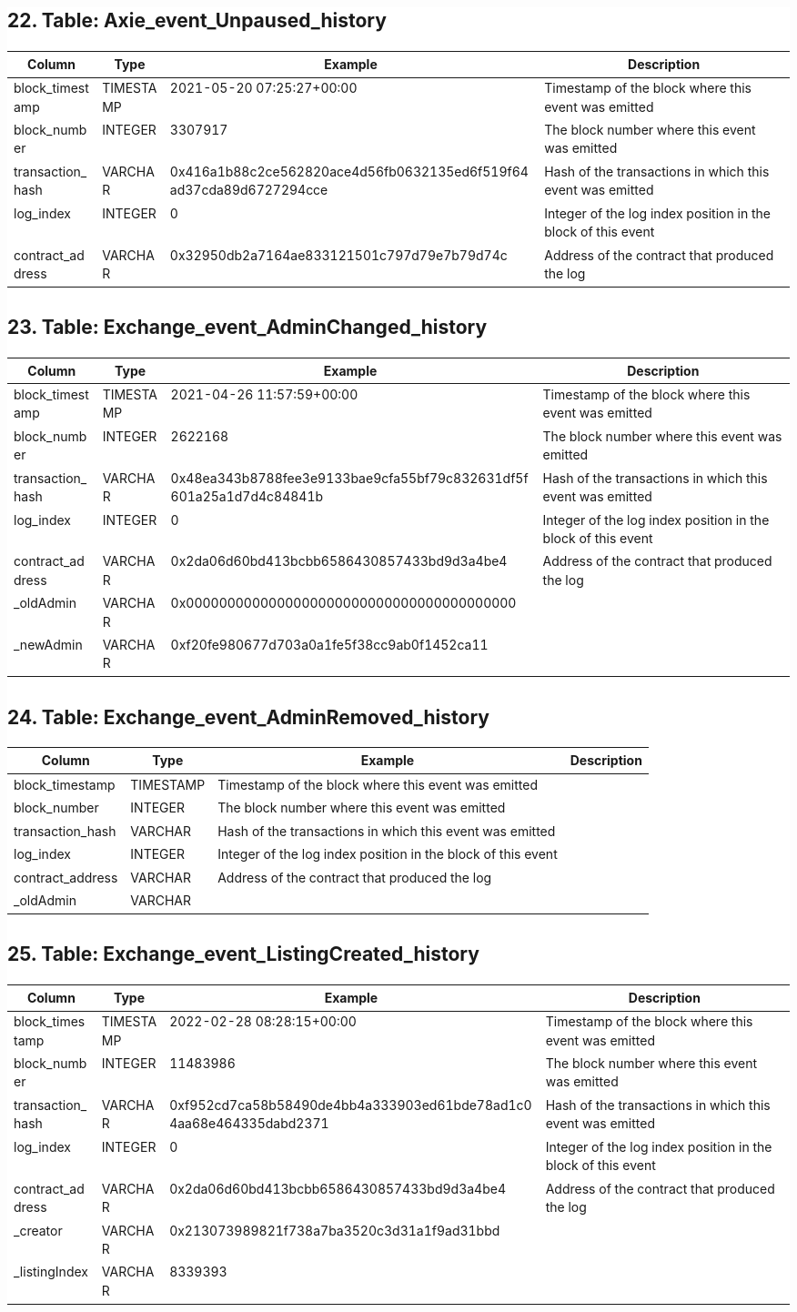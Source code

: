 ## 22. Table: Axie\_event\_Unpaused\_history

| Column            | Type      | Example                                                            | Description                                                  |
| ----------------- | --------- | ------------------------------------------------------------------ | ------------------------------------------------------------ |
| block\_timestamp  | TIMESTAMP | 2021-05-20 07:25:27+00:00                                          | Timestamp of the block where this event was emitted          |
| block\_number     | INTEGER   | 3307917                                                            | The block number where this event was emitted                |
| transaction\_hash | VARCHAR   | 0x416a1b88c2ce562820ace4d56fb0632135ed6f519f64ad37cda89d6727294cce | Hash of the transactions in which this event was emitted     |
| log\_index        | INTEGER   | 0                                                                  | Integer of the log index position in the block of this event |
| contract\_address | VARCHAR   | 0x32950db2a7164ae833121501c797d79e7b79d74c                         | Address of the contract that produced the log                |

## 23. Table: Exchange\_event\_AdminChanged\_history

| Column            | Type      | Example                                                            | Description                                                  |
| ----------------- | --------- | ------------------------------------------------------------------ | ------------------------------------------------------------ |
| block\_timestamp  | TIMESTAMP | 2021-04-26 11:57:59+00:00                                          | Timestamp of the block where this event was emitted          |
| block\_number     | INTEGER   | 2622168                                                            | The block number where this event was emitted                |
| transaction\_hash | VARCHAR   | 0x48ea343b8788fee3e9133bae9cfa55bf79c832631df5f601a25a1d7d4c84841b | Hash of the transactions in which this event was emitted     |
| log\_index        | INTEGER   | 0                                                                  | Integer of the log index position in the block of this event |
| contract\_address | VARCHAR   | 0x2da06d60bd413bcbb6586430857433bd9d3a4be4                         | Address of the contract that produced the log                |
| \_oldAdmin        | VARCHAR   | 0x0000000000000000000000000000000000000000                         |                                                              |
| \_newAdmin        | VARCHAR   | 0xf20fe980677d703a0a1fe5f38cc9ab0f1452ca11                         |                                                              |

## 24. Table: Exchange\_event\_AdminRemoved\_history

| Column            | Type      | Example                                                      | Description |
| ----------------- | --------- | ------------------------------------------------------------ | ----------- |
| block\_timestamp  | TIMESTAMP | Timestamp of the block where this event was emitted          |             |
| block\_number     | INTEGER   | The block number where this event was emitted                |             |
| transaction\_hash | VARCHAR   | Hash of the transactions in which this event was emitted     |             |
| log\_index        | INTEGER   | Integer of the log index position in the block of this event |             |
| contract\_address | VARCHAR   | Address of the contract that produced the log                |             |
| \_oldAdmin        | VARCHAR   |                                                              |             |

## 25. Table: Exchange\_event\_ListingCreated\_history

| Column            | Type      | Example                                                            | Description                                                  |
| ----------------- | --------- | ------------------------------------------------------------------ | ------------------------------------------------------------ |
| block\_timestamp  | TIMESTAMP | 2022-02-28 08:28:15+00:00                                          | Timestamp of the block where this event was emitted          |
| block\_number     | INTEGER   | 11483986                                                           | The block number where this event was emitted                |
| transaction\_hash | VARCHAR   | 0xf952cd7ca58b58490de4bb4a333903ed61bde78ad1c04aa68e464335dabd2371 | Hash of the transactions in which this event was emitted     |
| log\_index        | INTEGER   | 0                                                                  | Integer of the log index position in the block of this event |
| contract\_address | VARCHAR   | 0x2da06d60bd413bcbb6586430857433bd9d3a4be4                         | Address of the contract that produced the log                |
| \_creator         | VARCHAR   | 0x213073989821f738a7ba3520c3d31a1f9ad31bbd                         |                                                              |
| \_listingIndex    | VARCHAR   | 8339393                                                            |                                                              |
